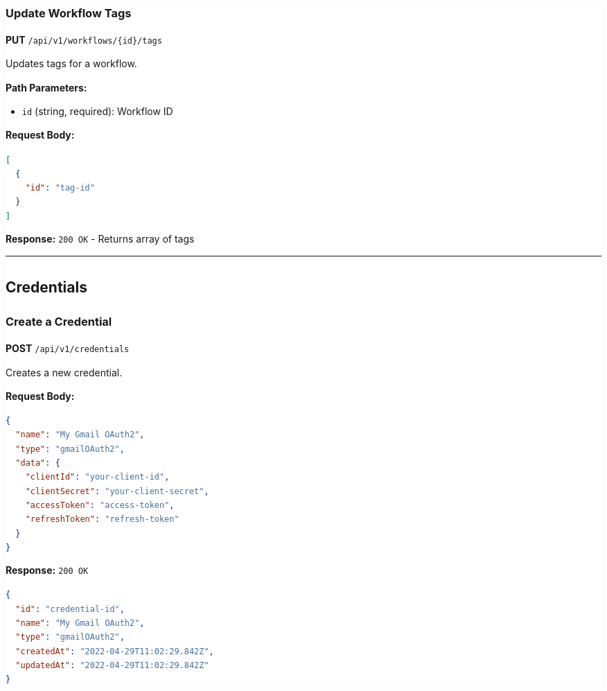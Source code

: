 
### Update Workflow Tags

**PUT** `/api/v1/workflows/{id}/tags`

Updates tags for a workflow.

**Path Parameters:**
- `id` (string, required): Workflow ID

**Request Body:**
```json
[
  {
    "id": "tag-id"
  }
]
```

**Response:** `200 OK` - Returns array of tags

---

## Credentials

### Create a Credential

**POST** `/api/v1/credentials`

Creates a new credential.

**Request Body:**
```json
{
  "name": "My Gmail OAuth2",
  "type": "gmailOAuth2",
  "data": {
    "clientId": "your-client-id",
    "clientSecret": "your-client-secret",
    "accessToken": "access-token",
    "refreshToken": "refresh-token"
  }
}
```

**Response:** `200 OK`
```json
{
  "id": "credential-id",
  "name": "My Gmail OAuth2",
  "type": "gmailOAuth2",
  "createdAt": "2022-04-29T11:02:29.842Z",
  "updatedAt": "2022-04-29T11:02:29.842Z"
}
```
